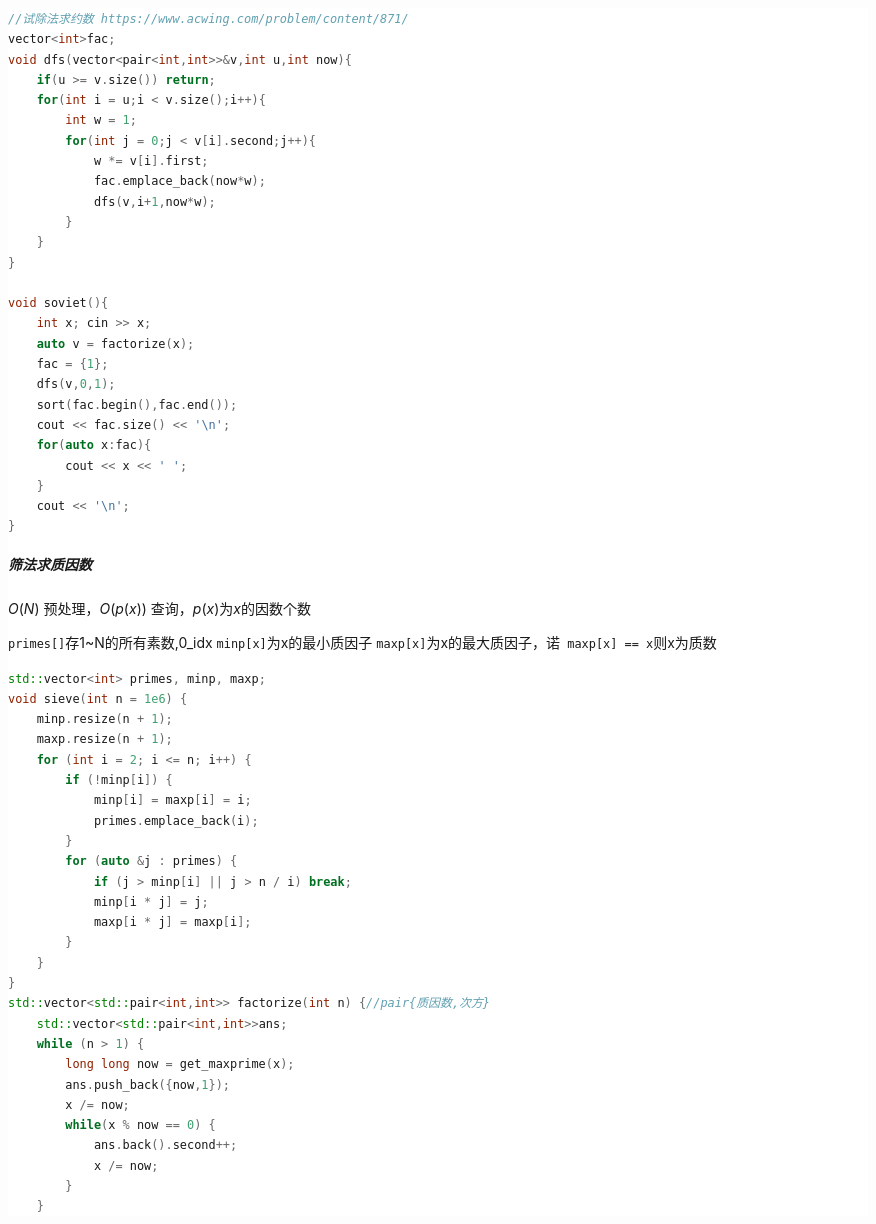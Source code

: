 ```cpp
//试除法求约数 https://www.acwing.com/problem/content/871/
vector<int>fac;
void dfs(vector<pair<int,int>>&v,int u,int now){
	if(u >= v.size()) return;
	for(int i = u;i < v.size();i++){
		int w = 1;
		for(int j = 0;j < v[i].second;j++){
			w *= v[i].first;
			fac.emplace_back(now*w);
			dfs(v,i+1,now*w);
		}
	}
}

void soviet(){
	int x; cin >> x;
	auto v = factorize(x);
	fac = {1};
	dfs(v,0,1);
	sort(fac.begin(),fac.end());
	cout << fac.size() << '\n';
	for(auto x:fac){
		cout << x << ' ';
	}
	cout << '\n';
}
```



##### 筛法求质因数

$O(N)$ 预处理，$O(p(x))$ 查询，$p(x)$为$x$的因数个数

`primes[]`存1~N的所有素数,0_idx
`minp[x]`为x的最小质因子
`maxp[x]`为x的最大质因子，诺` maxp[x] == x`则x为质数

```cpp
std::vector<int> primes, minp, maxp;
void sieve(int n = 1e6) {
    minp.resize(n + 1);
    maxp.resize(n + 1);
    for (int i = 2; i <= n; i++) {
        if (!minp[i]) {
            minp[i] = maxp[i] = i;
            primes.emplace_back(i);
        }
        for (auto &j : primes) {
            if (j > minp[i] || j > n / i) break;
            minp[i * j] = j;
            maxp[i * j] = maxp[i];
        }
    }
}
std::vector<std::pair<int,int>> factorize(int n) {//pair{质因数,次方}
	std::vector<std::pair<int,int>>ans;
    while (n > 1) {
        long long now = get_maxprime(x);
        ans.push_back({now,1});
        x /= now;
        while(x % now == 0) {
            ans.back().second++;
            x /= now;
        }
    }
```